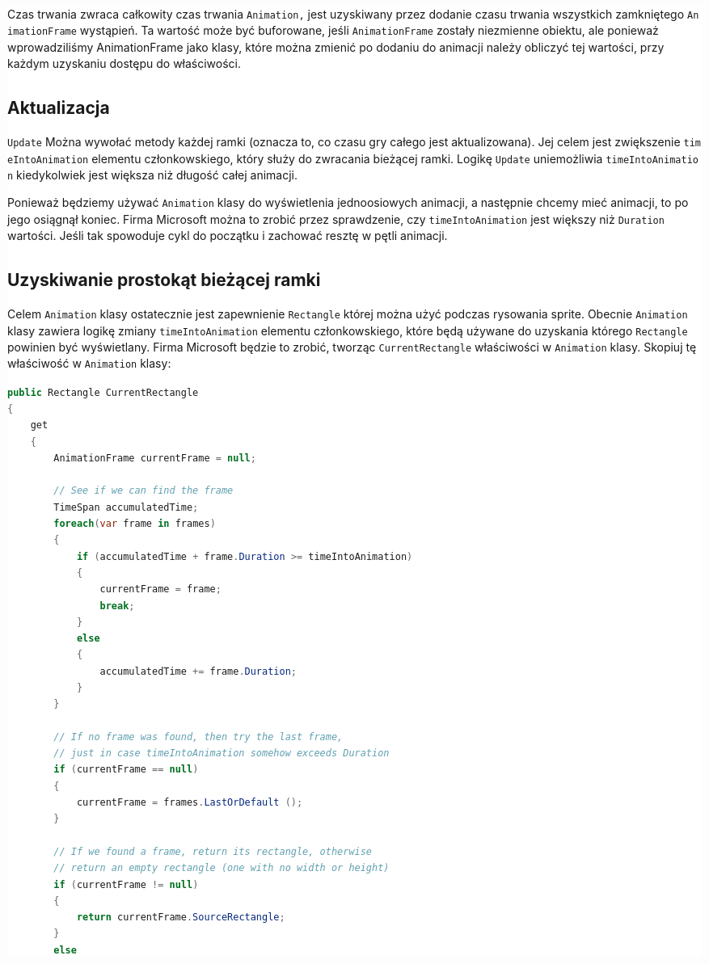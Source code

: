 Czas trwania zwraca całkowity czas trwania `Animation,` jest uzyskiwany przez dodanie czasu trwania wszystkich zamkniętego `AnimationFrame` wystąpień. Ta wartość może być buforowane, jeśli `AnimationFrame` zostały niezmienne obiektu, ale ponieważ wprowadziliśmy AnimationFrame jako klasy, które można zmienić po dodaniu do animacji należy obliczyć tej wartości, przy każdym uzyskaniu dostępu do właściwości.


## <a name="update"></a>Aktualizacja

`Update` Można wywołać metody każdej ramki (oznacza to, co czasu gry całego jest aktualizowana). Jej celem jest zwiększenie `timeIntoAnimation` elementu członkowskiego, który służy do zwracania bieżącej ramki. Logikę `Update` uniemożliwia `timeIntoAnimation` kiedykolwiek jest większa niż długość całej animacji.

Ponieważ będziemy używać `Animation` klasy do wyświetlenia jednoosiowych animacji, a następnie chcemy mieć animacji, to po jego osiągnął koniec. Firma Microsoft można to zrobić przez sprawdzenie, czy `timeIntoAnimation` jest większy niż `Duration` wartości. Jeśli tak spowoduje cykl do początku i zachować resztę w pętli animacji.


## <a name="obtaining-the-current-frames-rectangle"></a>Uzyskiwanie prostokąt bieżącej ramki

Celem `Animation` klasy ostatecznie jest zapewnienie `Rectangle` której można użyć podczas rysowania sprite. Obecnie `Animation` klasy zawiera logikę zmiany `timeIntoAnimation` elementu członkowskiego, które będą używane do uzyskania którego `Rectangle` powinien być wyświetlany. Firma Microsoft będzie to zrobić, tworząc `CurrentRectangle` właściwości w `Animation` klasy. Skopiuj tę właściwość w `Animation` klasy:

```csharp
public Rectangle CurrentRectangle
{
    get
    {
        AnimationFrame currentFrame = null;

        // See if we can find the frame
        TimeSpan accumulatedTime;
        foreach(var frame in frames)
        {
            if (accumulatedTime + frame.Duration >= timeIntoAnimation)
            {
                currentFrame = frame;
                break;
            }
            else
            {
                accumulatedTime += frame.Duration;
            }
        }

        // If no frame was found, then try the last frame, 
        // just in case timeIntoAnimation somehow exceeds Duration
        if (currentFrame == null)
        {
            currentFrame = frames.LastOrDefault ();
        }

        // If we found a frame, return its rectangle, otherwise
        // return an empty rectangle (one with no width or height)
        if (currentFrame != null)
        {
            return currentFrame.SourceRectangle;
        }
        else
```